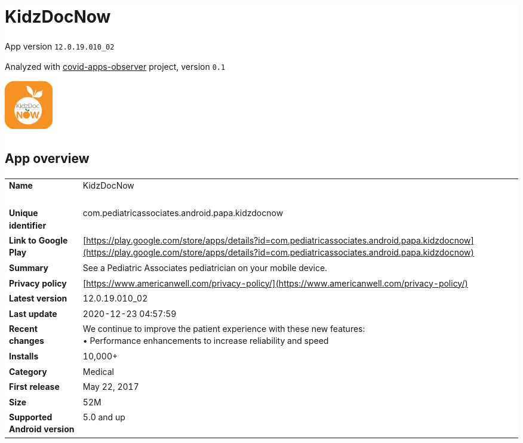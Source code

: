 # KidzDocNow
App version ``12.0.19.010_02``

Analyzed with [covid-apps-observer](http://github.com/covid-apps-observer) project, version ``0.1``

<img src="icon.png" alt="KidzDocNow icon" width="80"/>

## App overview
| | |
|-------------------------|-------------------------| 
| **Name**&nbsp;&nbsp;&nbsp;&nbsp;&nbsp;&nbsp;&nbsp;&nbsp;&nbsp;&nbsp;&nbsp;&nbsp;&nbsp;&nbsp;&nbsp;&nbsp;&nbsp;&nbsp;&nbsp;&nbsp;&nbsp;&nbsp;&nbsp;&nbsp;&nbsp;&nbsp;&nbsp;&nbsp;&nbsp;&nbsp;&nbsp;&nbsp;&nbsp;&nbsp;&nbsp;&nbsp;&nbsp;&nbsp;&nbsp;&nbsp;  | KidzDocNow |
| **Unique identifier** | com.pediatricassociates.android.papa.kidzdocnow |
| **Link to Google Play** | [https://play.google.com/store/apps/details?id=com.pediatricassociates.android.papa.kidzdocnow](https://play.google.com/store/apps/details?id=com.pediatricassociates.android.papa.kidzdocnow) |
| **Summary**  | See a Pediatric Associates pediatrician on your mobile device. |
| **Privacy policy** | [https://www.americanwell.com/privacy-policy/](https://www.americanwell.com/privacy-policy/) |
| **Latest version** | 12.0.19.010_02 |
| **Last update** | 2020-12-23 04:57:59 |
| **Recent changes** | We continue to improve the patient experience with these new features:<br>• Performance enhancements to increase reliability and speed |
| **Installs**  | 10,000+ |
| **Category** | Medical |
| **First release** | May 22, 2017 |
| **Size**  | 52M |
| **Supported Android version**  | 5.0 and up |
